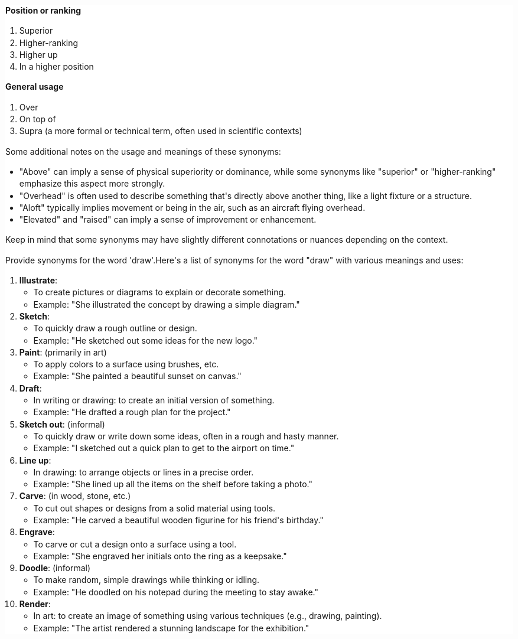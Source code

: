 **Position or ranking**

1. Superior
2. Higher-ranking
3. Higher up
4. In a higher position

**General usage**

1. Over
2. On top of
3. Supra (a more formal or technical term, often used in scientific contexts)

Some additional notes on the usage and meanings of these synonyms:

* "Above" can imply a sense of physical superiority or dominance, while some synonyms like "superior" or "higher-ranking" emphasize this aspect more strongly.
* "Overhead" is often used to describe something that's directly above another thing, like a light fixture or a structure.
* "Aloft" typically implies movement or being in the air, such as an aircraft flying overhead.
* "Elevated" and "raised" can imply a sense of improvement or enhancement.

Keep in mind that some synonyms may have slightly different connotations or nuances depending on the context.
<end>

Provide synonyms for the word 'draw'.<start>Here's a list of synonyms for the word "draw" with various meanings and uses:

1. **Illustrate**:
	* To create pictures or diagrams to explain or decorate something.
	* Example: "She illustrated the concept by drawing a simple diagram."
2. **Sketch**:
	* To quickly draw a rough outline or design.
	* Example: "He sketched out some ideas for the new logo."
3. **Paint**: (primarily in art)
	* To apply colors to a surface using brushes, etc.
	* Example: "She painted a beautiful sunset on canvas."
4. **Draft**:
	* In writing or drawing: to create an initial version of something.
	* Example: "He drafted a rough plan for the project."
5. **Sketch out**: (informal)
	* To quickly draw or write down some ideas, often in a rough and hasty manner.
	* Example: "I sketched out a quick plan to get to the airport on time."
6. **Line up**:
	* In drawing: to arrange objects or lines in a precise order.
	* Example: "She lined up all the items on the shelf before taking a photo."
7. **Carve**: (in wood, stone, etc.)
	* To cut out shapes or designs from a solid material using tools.
	* Example: "He carved a beautiful wooden figurine for his friend's birthday."
8. **Engrave**:
	* To carve or cut a design onto a surface using a tool.
	* Example: "She engraved her initials onto the ring as a keepsake."
9. **Doodle**: (informal)
	* To make random, simple drawings while thinking or idling.
	* Example: "He doodled on his notepad during the meeting to stay awake."
10. **Render**:
	* In art: to create an image of something using various techniques (e.g., drawing, painting).
	* Example: "The artist rendered a stunning landscape for the exhibition."
